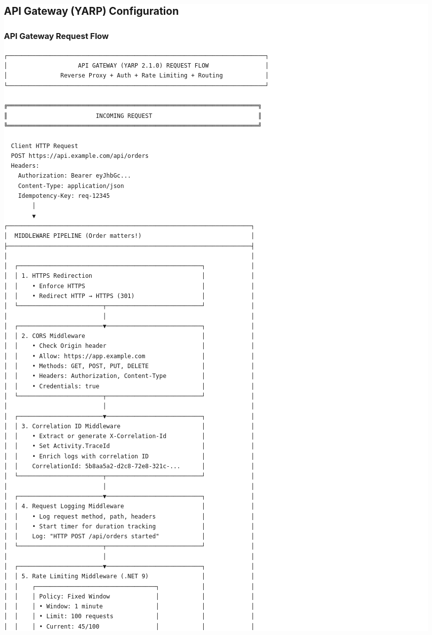 ## API Gateway (YARP) Configuration

### API Gateway Request Flow

```
┌─────────────────────────────────────────────────────────────────────────┐
│                    API GATEWAY (YARP 2.1.0) REQUEST FLOW                │
│               Reverse Proxy + Auth + Rate Limiting + Routing            │
└─────────────────────────────────────────────────────────────────────────┘

╔═══════════════════════════════════════════════════════════════════════╗
║                         INCOMING REQUEST                              ║
╚═══════════════════════════════════════════════════════════════════════╝

  Client HTTP Request
  POST https://api.example.com/api/orders
  Headers:
    Authorization: Bearer eyJhbGc...
    Content-Type: application/json
    Idempotency-Key: req-12345
        │
        ▼
┌─────────────────────────────────────────────────────────────────────┐
│  MIDDLEWARE PIPELINE (Order matters!)                               │
├─────────────────────────────────────────────────────────────────────┤
│                                                                     │
│  ┌────────────────────────────────────────────────────┐             │
│  │ 1. HTTPS Redirection                               │             │
│  │    • Enforce HTTPS                                 │             │
│  │    • Redirect HTTP → HTTPS (301)                   │             │
│  └────────────────────────┬───────────────────────────┘             │
│                           │                                         │
│  ┌────────────────────────▼───────────────────────────┐             │
│  │ 2. CORS Middleware                                 │             │
│  │    • Check Origin header                           │             │
│  │    • Allow: https://app.example.com                │             │
│  │    • Methods: GET, POST, PUT, DELETE               │             │
│  │    • Headers: Authorization, Content-Type          │             │
│  │    • Credentials: true                             │             │
│  └────────────────────────┬───────────────────────────┘             │
│                           │                                         │
│  ┌────────────────────────▼───────────────────────────┐             │
│  │ 3. Correlation ID Middleware                       │             │
│  │    • Extract or generate X-Correlation-Id          │             │
│  │    • Set Activity.TraceId                          │             │
│  │    • Enrich logs with correlation ID               │             │
│  │    CorrelationId: 5b8aa5a2-d2c8-72e8-321c-...      │             │
│  └────────────────────────┬───────────────────────────┘             │
│                           │                                         │
│  ┌────────────────────────▼───────────────────────────┐             │
│  │ 4. Request Logging Middleware                      │             │
│  │    • Log request method, path, headers             │             │
│  │    • Start timer for duration tracking             │             │
│  │    Log: "HTTP POST /api/orders started"            │             │
│  └────────────────────────┬───────────────────────────┘             │
│                           │                                         │
│  ┌────────────────────────▼───────────────────────────┐             │
│  │ 5. Rate Limiting Middleware (.NET 9)               │             │
│  │    ┌──────────────────────────────────┐            │             │
│  │    │ Policy: Fixed Window             │            │             │
│  │    │ • Window: 1 minute               │            │             │
│  │    │ • Limit: 100 requests            │            │             │
│  │    │ • Current: 45/100                │            │             │
```